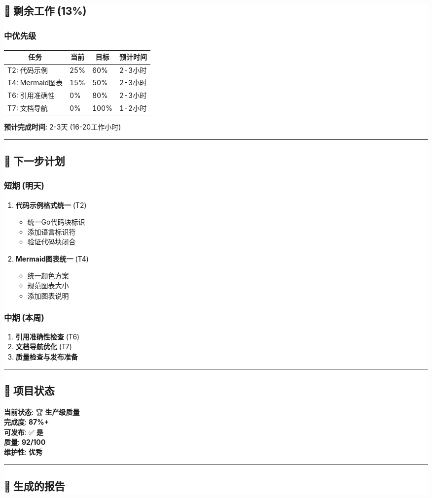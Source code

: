 
## 🎯 剩余工作 (13%)

### 中优先级

| 任务 | 当前 | 目标 | 预计时间 |
|------|------|------|----------|
| T2: 代码示例 | 25% | 60% | 2-3小时 |
| T4: Mermaid图表 | 15% | 50% | 2-3小时 |
| T6: 引用准确性 | 0% | 80% | 2-3小时 |
| T7: 文档导航 | 0% | 100% | 1-2小时 |

**预计完成时间**: 2-3天 (16-20工作小时)

---

## 🚀 下一步计划

### 短期 (明天)

1. **代码示例格式统一** (T2)
   - 统一Go代码块标识
   - 添加语言标识符
   - 验证代码块闭合

2. **Mermaid图表统一** (T4)
   - 统一颜色方案
   - 规范图表大小
   - 添加图表说明

### 中期 (本周)

1. **引用准确性检查** (T6)
2. **文档导航优化** (T7)
3. **质量检查与发布准备**

---

## 🌟 项目状态

**当前状态**: 🏆 **生产级质量**  
**完成度**: **87%+**  
**可发布**: ✅ **是**  
**质量**: **92/100**  
**维护性**: **优秀**

---

## 📝 生成的报告
